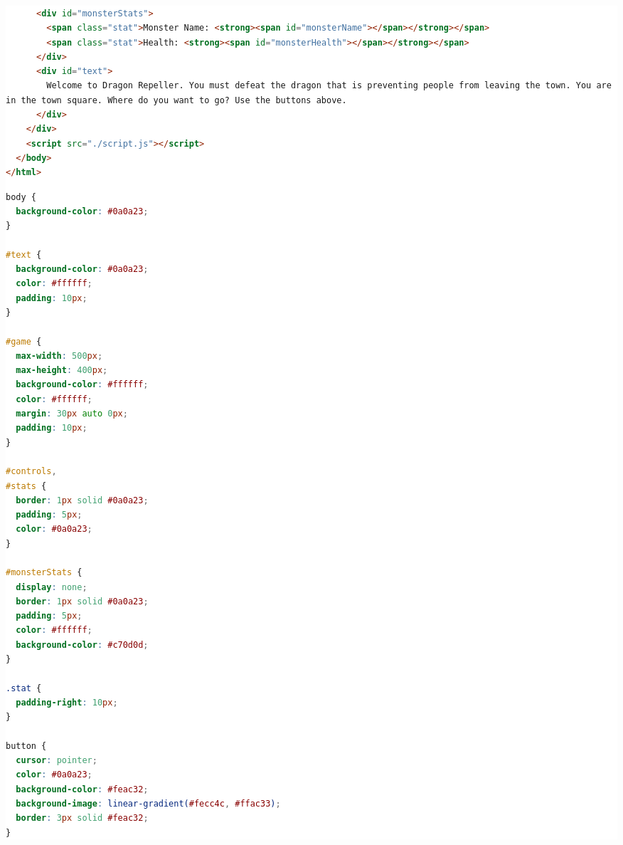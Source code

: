 ```html
      <div id="monsterStats">
        <span class="stat">Monster Name: <strong><span id="monsterName"></span></strong></span>
        <span class="stat">Health: <strong><span id="monsterHealth"></span></strong></span>
      </div>
      <div id="text">
        Welcome to Dragon Repeller. You must defeat the dragon that is preventing people from leaving the town. You are in the town square. Where do you want to go? Use the buttons above.
      </div>
    </div>
    <script src="./script.js"></script>
  </body>
</html>
```

```css
body {
  background-color: #0a0a23;
}

#text {
  background-color: #0a0a23;
  color: #ffffff;
  padding: 10px;
}

#game {
  max-width: 500px;
  max-height: 400px;
  background-color: #ffffff;
  color: #ffffff;
  margin: 30px auto 0px;
  padding: 10px;
}

#controls,
#stats {
  border: 1px solid #0a0a23;
  padding: 5px;
  color: #0a0a23;
}

#monsterStats {
  display: none;
  border: 1px solid #0a0a23;
  padding: 5px;
  color: #ffffff;
  background-color: #c70d0d;
}

.stat {
  padding-right: 10px;
}

button {
  cursor: pointer;
  color: #0a0a23;
  background-color: #feac32;
  background-image: linear-gradient(#fecc4c, #ffac33);
  border: 3px solid #feac32;
}
```
